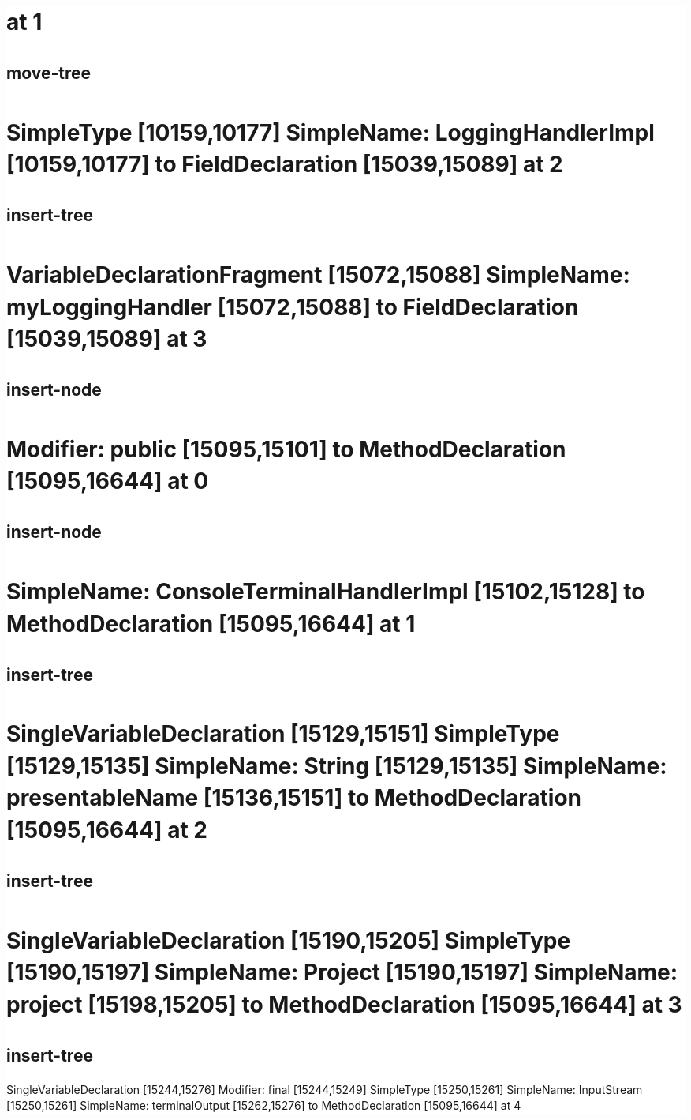 at 1
===
move-tree
---
SimpleType [10159,10177]
    SimpleName: LoggingHandlerImpl [10159,10177]
to
FieldDeclaration [15039,15089]
at 2
===
insert-tree
---
VariableDeclarationFragment [15072,15088]
    SimpleName: myLoggingHandler [15072,15088]
to
FieldDeclaration [15039,15089]
at 3
===
insert-node
---
Modifier: public [15095,15101]
to
MethodDeclaration [15095,16644]
at 0
===
insert-node
---
SimpleName: ConsoleTerminalHandlerImpl [15102,15128]
to
MethodDeclaration [15095,16644]
at 1
===
insert-tree
---
SingleVariableDeclaration [15129,15151]
    SimpleType [15129,15135]
        SimpleName: String [15129,15135]
    SimpleName: presentableName [15136,15151]
to
MethodDeclaration [15095,16644]
at 2
===
insert-tree
---
SingleVariableDeclaration [15190,15205]
    SimpleType [15190,15197]
        SimpleName: Project [15190,15197]
    SimpleName: project [15198,15205]
to
MethodDeclaration [15095,16644]
at 3
===
insert-tree
---
SingleVariableDeclaration [15244,15276]
    Modifier: final [15244,15249]
    SimpleType [15250,15261]
        SimpleName: InputStream [15250,15261]
    SimpleName: terminalOutput [15262,15276]
to
MethodDeclaration [15095,16644]
at 4